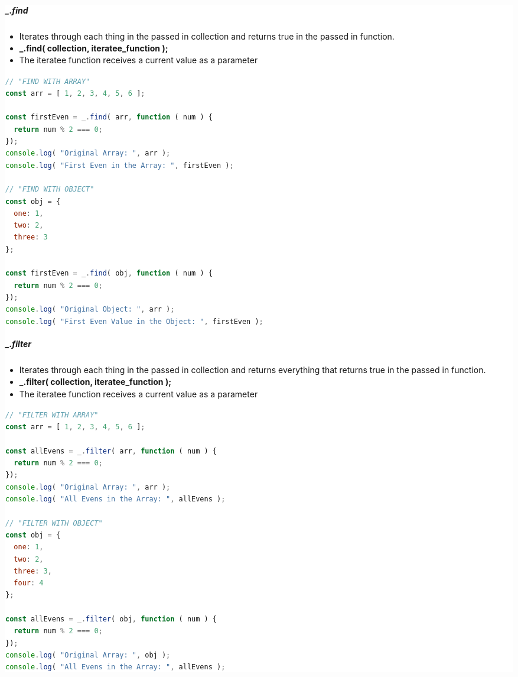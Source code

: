 ##### \__.find_

- Iterates through each thing in the passed in collection and returns true in the passed in function.
- **\_.find( collection, iteratee_function  );**
- The iteratee function receives a current value as a parameter

```js
// "FIND WITH ARRAY"
const arr = [ 1, 2, 3, 4, 5, 6 ];

const firstEven = _.find( arr, function ( num ) {
  return num % 2 === 0;
});
console.log( "Original Array: ", arr );
console.log( "First Even in the Array: ", firstEven );

// "FIND WITH OBJECT"
const obj = {
  one: 1,
  two: 2,
  three: 3
};

const firstEven = _.find( obj, function ( num ) {
  return num % 2 === 0;
});
console.log( "Original Object: ", arr );
console.log( "First Even Value in the Object: ", firstEven );
```

##### \__.filter_

- Iterates through each thing in the passed in collection and returns everything that returns true in the passed in function.
- **\_.filter( collection, iteratee_function  );**
- The iteratee function receives a current value as a parameter

```js
// "FILTER WITH ARRAY"
const arr = [ 1, 2, 3, 4, 5, 6 ];

const allEvens = _.filter( arr, function ( num ) {
  return num % 2 === 0;
});
console.log( "Original Array: ", arr );
console.log( "All Evens in the Array: ", allEvens );

// "FILTER WITH OBJECT"
const obj = {
  one: 1,
  two: 2,
  three: 3,
  four: 4
};

const allEvens = _.filter( obj, function ( num ) {
  return num % 2 === 0;
});
console.log( "Original Array: ", obj );
console.log( "All Evens in the Array: ", allEvens );
```
